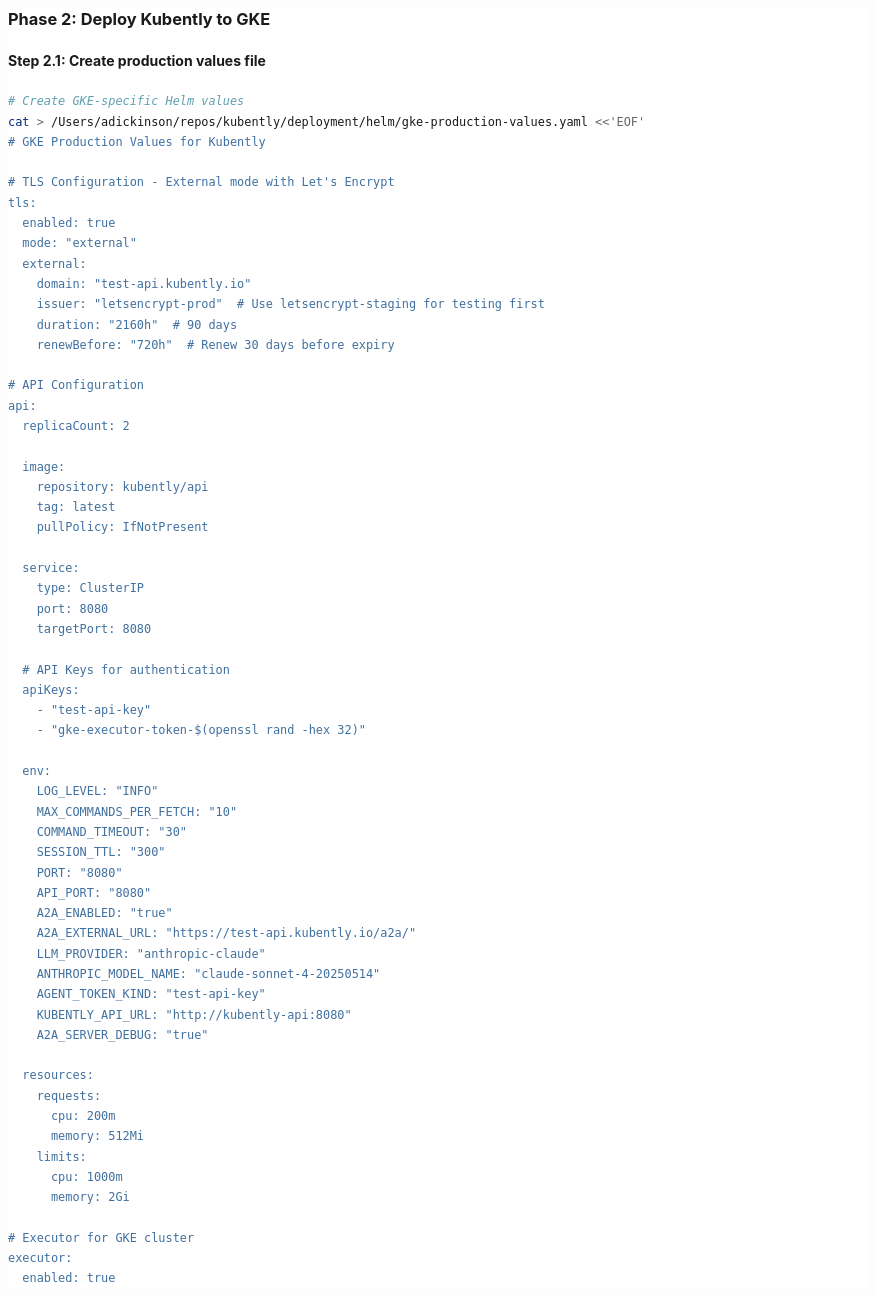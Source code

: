 ### Phase 2: Deploy Kubently to GKE

#### Step 2.1: Create production values file
```bash
# Create GKE-specific Helm values
cat > /Users/adickinson/repos/kubently/deployment/helm/gke-production-values.yaml <<'EOF'
# GKE Production Values for Kubently

# TLS Configuration - External mode with Let's Encrypt
tls:
  enabled: true
  mode: "external"
  external:
    domain: "test-api.kubently.io"
    issuer: "letsencrypt-prod"  # Use letsencrypt-staging for testing first
    duration: "2160h"  # 90 days
    renewBefore: "720h"  # Renew 30 days before expiry

# API Configuration
api:
  replicaCount: 2

  image:
    repository: kubently/api
    tag: latest
    pullPolicy: IfNotPresent

  service:
    type: ClusterIP
    port: 8080
    targetPort: 8080

  # API Keys for authentication
  apiKeys:
    - "test-api-key"
    - "gke-executor-token-$(openssl rand -hex 32)"

  env:
    LOG_LEVEL: "INFO"
    MAX_COMMANDS_PER_FETCH: "10"
    COMMAND_TIMEOUT: "30"
    SESSION_TTL: "300"
    PORT: "8080"
    API_PORT: "8080"
    A2A_ENABLED: "true"
    A2A_EXTERNAL_URL: "https://test-api.kubently.io/a2a/"
    LLM_PROVIDER: "anthropic-claude"
    ANTHROPIC_MODEL_NAME: "claude-sonnet-4-20250514"
    AGENT_TOKEN_KIND: "test-api-key"
    KUBENTLY_API_URL: "http://kubently-api:8080"
    A2A_SERVER_DEBUG: "true"

  resources:
    requests:
      cpu: 200m
      memory: 512Mi
    limits:
      cpu: 1000m
      memory: 2Gi

# Executor for GKE cluster
executor:
  enabled: true
```
